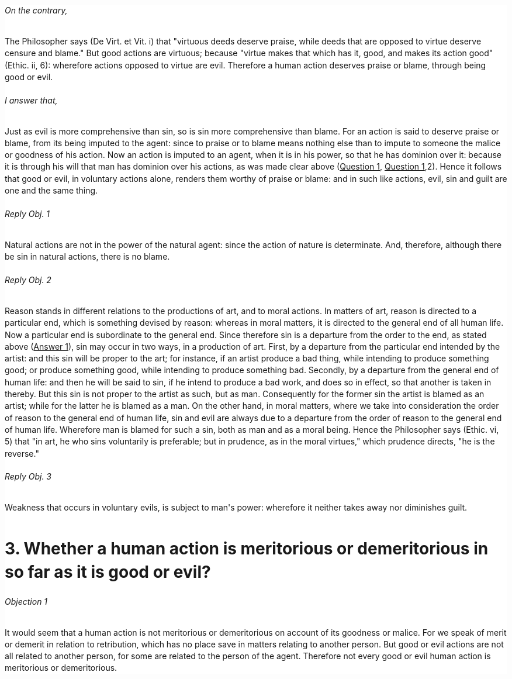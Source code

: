 ###### On the contrary,
The Philosopher says (De Virt. et Vit. i) that "virtuous deeds deserve praise, while deeds that are opposed to virtue deserve censure and blame." But good actions are virtuous; because "virtue makes that which has it, good, and makes its action good" (Ethic. ii, 6): wherefore actions opposed to virtue are evil. Therefore a human action deserves praise or blame, through being good or evil.  

###### I answer that,
Just as evil is more comprehensive than sin, so is sin more comprehensive than blame. For an action is said to deserve praise or blame, from its being imputed to the agent: since to praise or to blame means nothing else than to impute to someone the malice or goodness of his action. Now an action is imputed to an agent, when it is in his power, so that he has dominion over it: because it is through his will that man has dominion over his actions, as was made clear above ([Question 1](../001.%20Last%20End%20(5)/01.%20Man's%20Last%20End.md), [Question 1](../001.%20Last%20End%20(5)/01.%20Man's%20Last%20End.md),2). Hence it follows that good or evil, in voluntary actions alone, renders them worthy of praise or blame: and in such like actions, evil, sin and guilt are one and the same thing.  

###### Reply Obj. 1
Natural actions are not in the power of the natural agent: since the action of nature is determinate. And, therefore, although there be sin in natural actions, there is no blame.  

###### Reply Obj. 2
Reason stands in different relations to the productions of art, and to moral actions. In matters of art, reason is directed to a particular end, which is something devised by reason: whereas in moral matters, it is directed to the general end of all human life. Now a particular end is subordinate to the general end. Since therefore sin is a departure from the order to the end, as stated above ([Answer 1](#1.%20Whether%20a%20human%20action%20is%20right%20or%20sinful,%20in%20so%20far%20as%20it%20is%20good%20or%20evil?%20)), sin may occur in two ways, in a production of art. First, by a departure from the particular end intended by the artist: and this sin will be proper to the art; for instance, if an artist produce a bad thing, while intending to produce something good; or produce something good, while intending to produce something bad. Secondly, by a departure from the general end of human life: and then he will be said to sin, if he intend to produce a bad work, and does so in effect, so that another is taken in thereby. But this sin is not proper to the artist as such, but as man. Consequently for the former sin the artist is blamed as an artist; while for the latter he is blamed as a man. On the other hand, in moral matters, where we take into consideration the order of reason to the general end of human life, sin and evil are always due to a departure from the order of reason to the general end of human life. Wherefore man is blamed for such a sin, both as man and as a moral being. Hence the Philosopher says (Ethic. vi, 5) that "in art, he who sins voluntarily is preferable; but in prudence, as in the moral virtues," which prudence directs, "he is the reverse."  

###### Reply Obj. 3
Weakness that occurs in voluntary evils, is subject to man's power: wherefore it neither takes away nor diminishes guilt.  




# 3. Whether a human action is meritorious or demeritorious in so far as it is good or evil? 

###### Objection 1
It would seem that a human action is not meritorious or demeritorious on account of its goodness or malice. For we speak of merit or demerit in relation to retribution, which has no place save in matters relating to another person. But good or evil actions are not all related to another person, for some are related to the person of the agent. Therefore not every good or evil human action is meritorious or demeritorious.  
